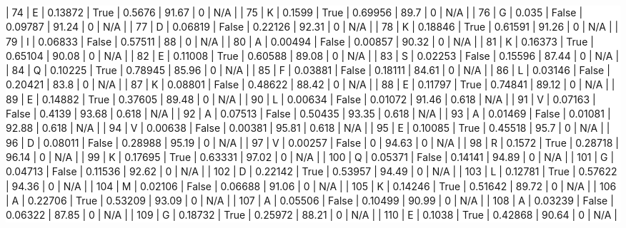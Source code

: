 |    74 | E    |         0.13872 | True      |                          0.5676  |                 91.67 |         0     | N/A                      |
|    75 | K    |         0.1599  | True      |                          0.69956 |                 89.7  |         0     | N/A                      |
|    76 | G    |         0.035   | False     |                          0.09787 |                 91.24 |         0     | N/A                      |
|    77 | D    |         0.06819 | False     |                          0.22126 |                 92.31 |         0     | N/A                      |
|    78 | K    |         0.18846 | True      |                          0.61591 |                 91.26 |         0     | N/A                      |
|    79 | I    |         0.06833 | False     |                          0.57511 |                 88    |         0     | N/A                      |
|    80 | A    |         0.00494 | False     |                          0.00857 |                 90.32 |         0     | N/A                      |
|    81 | K    |         0.16373 | True      |                          0.65104 |                 90.08 |         0     | N/A                      |
|    82 | E    |         0.11008 | True      |                          0.60588 |                 89.08 |         0     | N/A                      |
|    83 | S    |         0.02253 | False     |                          0.15596 |                 87.44 |         0     | N/A                      |
|    84 | Q    |         0.10225 | True      |                          0.78945 |                 85.96 |         0     | N/A                      |
|    85 | F    |         0.03881 | False     |                          0.18111 |                 84.61 |         0     | N/A                      |
|    86 | L    |         0.03146 | False     |                          0.20421 |                 83.8  |         0     | N/A                      |
|    87 | K    |         0.08801 | False     |                          0.48622 |                 88.42 |         0     | N/A                      |
|    88 | E    |         0.11797 | True      |                          0.74841 |                 89.12 |         0     | N/A                      |
|    89 | E    |         0.14882 | True      |                          0.37605 |                 89.48 |         0     | N/A                      |
|    90 | L    |         0.00634 | False     |                          0.01072 |                 91.46 |         0.618 | N/A                      |
|    91 | V    |         0.07163 | False     |                          0.4139  |                 93.68 |         0.618 | N/A                      |
|    92 | A    |         0.07513 | False     |                          0.50435 |                 93.35 |         0.618 | N/A                      |
|    93 | A    |         0.01469 | False     |                          0.01081 |                 92.88 |         0.618 | N/A                      |
|    94 | V    |         0.00638 | False     |                          0.00381 |                 95.81 |         0.618 | N/A                      |
|    95 | E    |         0.10085 | True      |                          0.45518 |                 95.7  |         0     | N/A                      |
|    96 | D    |         0.08011 | False     |                          0.28988 |                 95.19 |         0     | N/A                      |
|    97 | V    |         0.00257 | False     |                          0       |                 94.63 |         0     | N/A                      |
|    98 | R    |         0.1572  | True      |                          0.28718 |                 96.14 |         0     | N/A                      |
|    99 | K    |         0.17695 | True      |                          0.63331 |                 97.02 |         0     | N/A                      |
|   100 | Q    |         0.05371 | False     |                          0.14141 |                 94.89 |         0     | N/A                      |
|   101 | G    |         0.04713 | False     |                          0.11536 |                 92.62 |         0     | N/A                      |
|   102 | D    |         0.22142 | True      |                          0.53957 |                 94.49 |         0     | N/A                      |
|   103 | L    |         0.12781 | True      |                          0.57622 |                 94.36 |         0     | N/A                      |
|   104 | M    |         0.02106 | False     |                          0.06688 |                 91.06 |         0     | N/A                      |
|   105 | K    |         0.14246 | True      |                          0.51642 |                 89.72 |         0     | N/A                      |
|   106 | A    |         0.22706 | True      |                          0.53209 |                 93.09 |         0     | N/A                      |
|   107 | A    |         0.05506 | False     |                          0.10499 |                 90.99 |         0     | N/A                      |
|   108 | A    |         0.03239 | False     |                          0.06322 |                 87.85 |         0     | N/A                      |
|   109 | G    |         0.18732 | True      |                          0.25972 |                 88.21 |         0     | N/A                      |
|   110 | E    |         0.1038  | True      |                          0.42868 |                 90.64 |         0     | N/A                      |